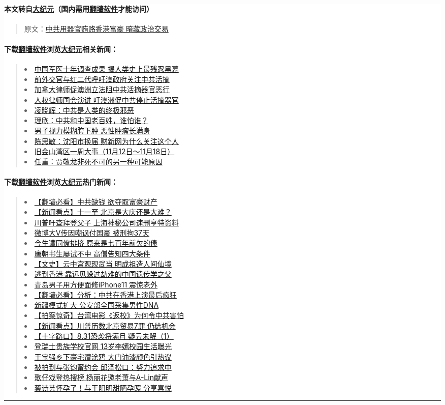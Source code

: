 #### 本文转自<a href="http://www.epochtimes.com">大纪元</a>（国内需用<a href="https://git.io/JesJV">翻墙软件</a>才能访问）
> 原文：<a href="http://www.epochtimes.com/gb/16/11/23/n8518745.htm">中共用器官贿赂香港富豪 暗藏政治交易</a>
#### 下载<a href="https://git.io/JesJV">翻墙软件</a>浏览<a href="http://www.epochtimes.com">大纪元</a>相关新闻：
> <li><a href="http://www.epochtimes.com/gb/16/11/22/n8518336.htm">中国军医十年调查成果 揭人类史上最残忍黑幕</a></li>
> <li><a href="http://www.epochtimes.com/gb/16/11/22/n8516925.htm">前外交官与红二代呼吁澳政府关注中共活摘</a></li>
> <li><a href="http://www.epochtimes.com/gb/16/11/22/n8517224.htm">加拿大律师促澳洲立法阻中共活摘器官恶行</a></li>
> <li><a href="http://www.epochtimes.com/gb/16/11/22/n8515823.htm">人权律师国会演讲 吁澳洲促中共停止活摘器官</a></li>
> <li><a href="http://www.epochtimes.com/gb/16/11/21/n8514459.htm">凌晓辉：中共是人类的终极邪恶</a></li>
> <li><a href="http://www.epochtimes.com/gb/16/11/21/n8512980.htm">理欣：中共和中国老百姓，谁怕谁？</a></li>
> <li><a href="http://www.epochtimes.com/gb/16/11/21/n8512318.htm">男子视力模糊胯下肿  恶性肿瘤长满身</a></li>
> <li><a href="http://www.epochtimes.com/gb/16/11/19/n8508437.htm">陈思敏：沈阳市换届 财新网为什么关注这个人</a></li>
> <li><a href="http://www.epochtimes.com/gb/16/11/19/n8507984.htm">旧金山湾区一周大事（11月12日～11月18日）</a></li>
> <li><a href="http://www.epochtimes.com/gb/16/11/19/n8507974.htm">任重：贾敬龙非死不可的另一种可能原因</a></li>

#### 下载<a href="https://git.io/JesJV">翻墙软件</a>浏览<a href="http://www.epochtimes.com">大纪元</a>热门新闻：
> <li><a href="http://www.epochtimes.com/gb/19/9/25/n11546931.htm">【翻墙必看】中共缺钱 欲夺取富豪财产</a></li>
> <li><a href="http://www.epochtimes.com/gb/19/9/26/n11548856.htm">【新闻看点】十一至 北京是大庆还是大难？</a></li>
> <li><a href="http://www.epochtimes.com/gb/19/9/26/n11549060.htm">川普吁查拜登父子 上海神秘公司速删亨特资料</a></li>
> <li><a href="http://www.epochtimes.com/gb/19/9/26/n11548966.htm">微博大V传因嘲讽付国豪 被刑拘37天</a></li>
> <li><a href="http://www.epochtimes.com/gb/15/9/3/n4519621.htm">今生遭同僚排挤 原来是七百年前欠的债</a></li>
> <li><a href="http://www.epochtimes.com/gb/19/9/20/n11534314.htm">唐朝书生屡试不中 高僧告知四大条件</a></li>
> <li><a href="http://www.epochtimes.com/gb/16/7/1/n8056353.htm">【文史】云中宫观现武当 明成祖造人间仙境</a></li>
> <li><a href="http://www.epochtimes.com/gb/19/9/20/n11535984.htm">逃到香港 靠远见躲过劫难的中国遗传学之父</a></li>
> <li><a href="http://www.epochtimes.com/gb/19/9/25/n11546708.htm">青岛男子用方便面修iPhone11 震惊老外</a></li>
> <li><a href="http://www.epochtimes.com/gb/19/9/25/n11545125.htm">【翻墙必看】分析：中共在香港上演最后疯狂</a></li>
> <li><a href="http://www.epochtimes.com/gb/19/9/25/n11546501.htm">新疆模式扩大 公安部全国采集男性DNA</a></li>
> <li><a href="http://www.epochtimes.com/gb/19/9/24/n11542455.htm">【拍案惊奇】台湾电影《返校》为何令中共害怕</a></li>
> <li><a href="http://www.epochtimes.com/gb/19/9/25/n11546490.htm">【新闻看点】川普历数北京贸易7罪 仍给机会</a></li>
> <li><a href="http://www.epochtimes.com/gb/19/9/25/n11545826.htm">【十字路口】8.31恐袭将满月 疑云未解（1）</a></li>
> <li><a href="http://www.epochtimes.com/gb/19/9/24/n11544222.htm">登瑞士贵族学校官网 13岁李嫣校园生活曝光</a></li>
> <li><a href="http://www.epochtimes.com/gb/19/9/24/n11544375.htm">王宝强乡下豪宅遭涂鸦 大门油漆颜色引热议</a></li>
> <li><a href="http://www.epochtimes.com/gb/19/9/25/n11545153.htm">被拍到与张钧甯约会 邱泽松口：努力追求中</a></li>
> <li><a href="http://www.epochtimes.com/gb/19/9/25/n11545320.htm">歌仔戏登热搜榜 杨丽花邀老萧与A-Lin献声</a></li>
> <li><a href="http://www.epochtimes.com/gb/19/9/26/n11547898.htm">蔡诗芸怀孕了！与王阳明甜晒孕照 分享喜悦</a></li>
<hr>
